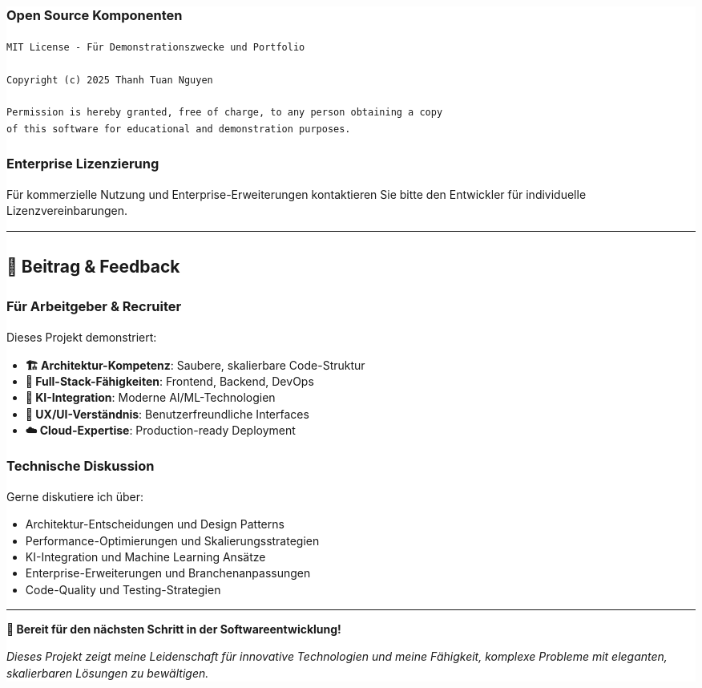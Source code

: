 ### Open Source Komponenten
```
MIT License - Für Demonstrationszwecke und Portfolio

Copyright (c) 2025 Thanh Tuan Nguyen

Permission is hereby granted, free of charge, to any person obtaining a copy
of this software for educational and demonstration purposes.
```

### Enterprise Lizenzierung
Für kommerzielle Nutzung und Enterprise-Erweiterungen kontaktieren Sie bitte den Entwickler für individuelle Lizenzvereinbarungen.

---

## 🤝 Beitrag & Feedback

### Für Arbeitgeber & Recruiter
Dieses Projekt demonstriert:
- **🏗️ Architektur-Kompetenz**: Saubere, skalierbare Code-Struktur
- **🔧 Full-Stack-Fähigkeiten**: Frontend, Backend, DevOps
- **🤖 KI-Integration**: Moderne AI/ML-Technologien
- **📱 UX/UI-Verständnis**: Benutzerfreundliche Interfaces
- **☁️ Cloud-Expertise**: Production-ready Deployment

### Technische Diskussion
Gerne diskutiere ich über:
- Architektur-Entscheidungen und Design Patterns
- Performance-Optimierungen und Skalierungsstrategien
- KI-Integration und Machine Learning Ansätze
- Enterprise-Erweiterungen und Branchenanpassungen
- Code-Quality und Testing-Strategien

---

**🚀 Bereit für den nächsten Schritt in der Softwareentwicklung!**

*Dieses Projekt zeigt meine Leidenschaft für innovative Technologien und meine Fähigkeit, komplexe Probleme mit eleganten, skalierbaren Lösungen zu bewältigen.*
